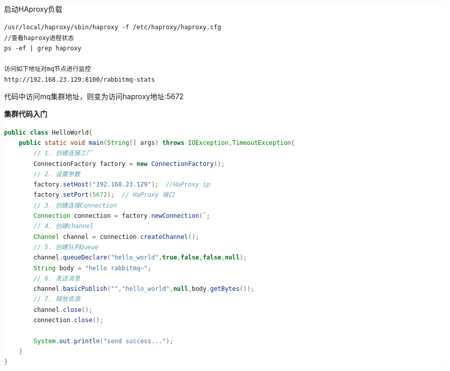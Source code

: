 启动HAproxy负载

```shell
/usr/local/haproxy/sbin/haproxy -f /etc/haproxy/haproxy.cfg
//查看haproxy进程状态
ps -ef | grep haproxy

访问如下地址对mq节点进行监控
http://192.168.23.129:8100/rabbitmq-stats
```

代码中访问mq集群地址，则变为访问haproxy地址:5672

**集群代码入门**

```java
public class HelloWorld{
    public static void main(String[] args) throws IOException,TimeoutException{
        // 1. 创建连接工厂
        ConnectionFactory factory = new ConnectionFactory();
        // 2. 设置参数
        factory.setHost("192.168.23.129");	//HaProxy ip
        factory.setPort(5672);	// HaProxy 端口
        // 3. 创建连接Connection
        Connection connection = factory.newConnection(`;
        // 4. 创建channel
        Channel channel = connection.createChannel();
        // 5. 创建队列Queue
        channel.queueDeclare("hello_world",true,false,false,null);
        String body = "hello rabbitmq~";
        // 6. 发送消息
        channel.basicPublish("","hello_world",null,body.getBytes());
        // 7. 释放资源
        channel.close();
        connection.close();
        
        System.out.println("send success...");
    }
}
```